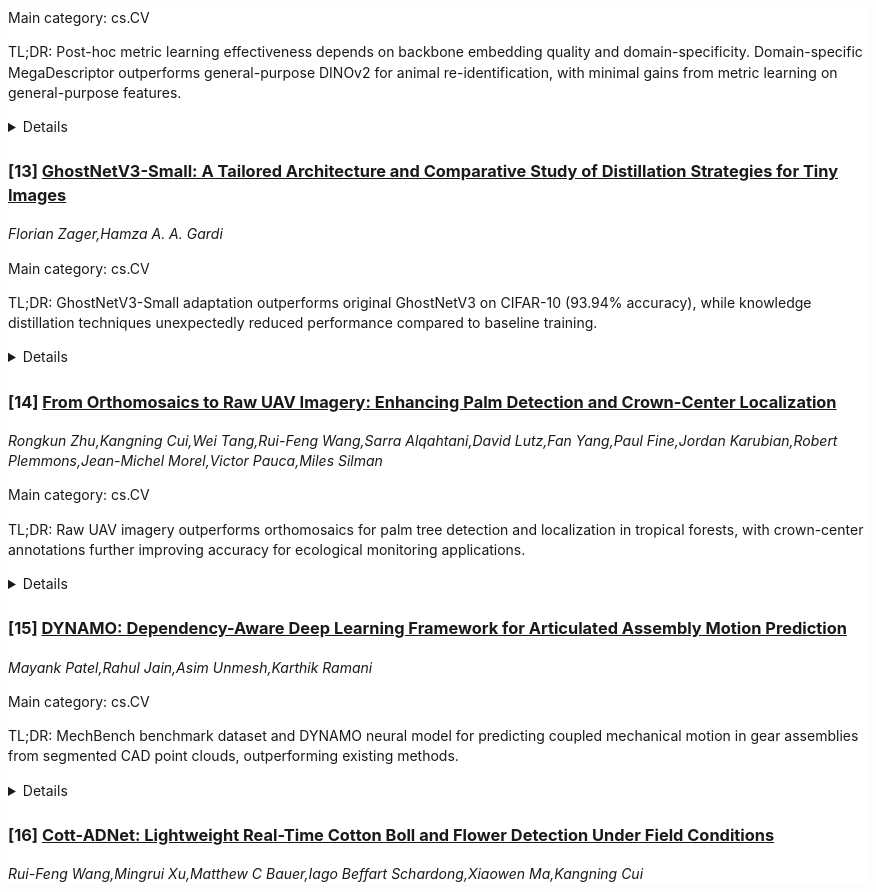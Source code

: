 Main category: cs.CV

TL;DR: Post-hoc metric learning effectiveness depends on backbone embedding quality and domain-specificity. Domain-specific MegaDescriptor outperforms general-purpose DINOv2 for animal re-identification, with minimal gains from metric learning on general-purpose features.


<details><summary>Details</summary></details>


### [13] [GhostNetV3-Small: A Tailored Architecture and Comparative Study of Distillation Strategies for Tiny Images](https://arxiv.org/abs/2509.12380)
*Florian Zager,Hamza A. A. Gardi*

Main category: cs.CV

TL;DR: GhostNetV3-Small adaptation outperforms original GhostNetV3 on CIFAR-10 (93.94% accuracy), while knowledge distillation techniques unexpectedly reduced performance compared to baseline training.


<details><summary>Details</summary></details>


### [14] [From Orthomosaics to Raw UAV Imagery: Enhancing Palm Detection and Crown-Center Localization](https://arxiv.org/abs/2509.12400)
*Rongkun Zhu,Kangning Cui,Wei Tang,Rui-Feng Wang,Sarra Alqahtani,David Lutz,Fan Yang,Paul Fine,Jordan Karubian,Robert Plemmons,Jean-Michel Morel,Victor Pauca,Miles Silman*

Main category: cs.CV

TL;DR: Raw UAV imagery outperforms orthomosaics for palm tree detection and localization in tropical forests, with crown-center annotations further improving accuracy for ecological monitoring applications.


<details><summary>Details</summary></details>


### [15] [DYNAMO: Dependency-Aware Deep Learning Framework for Articulated Assembly Motion Prediction](https://arxiv.org/abs/2509.12430)
*Mayank Patel,Rahul Jain,Asim Unmesh,Karthik Ramani*

Main category: cs.CV

TL;DR: MechBench benchmark dataset and DYNAMO neural model for predicting coupled mechanical motion in gear assemblies from segmented CAD point clouds, outperforming existing methods.


<details><summary>Details</summary></details>


### [16] [Cott-ADNet: Lightweight Real-Time Cotton Boll and Flower Detection Under Field Conditions](https://arxiv.org/abs/2509.12442)
*Rui-Feng Wang,Mingrui Xu,Matthew C Bauer,Iago Beffart Schardong,Xiaowen Ma,Kangning Cui*
